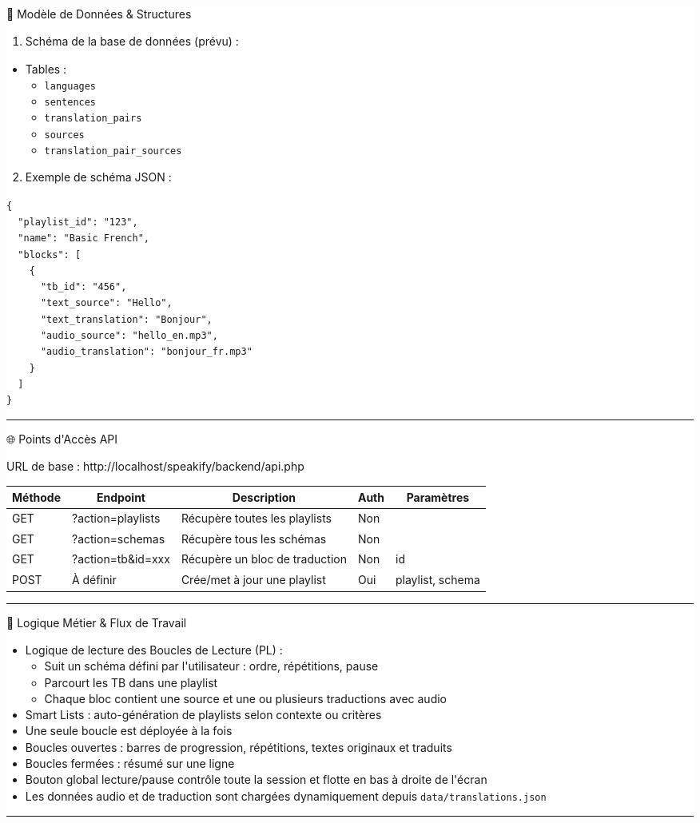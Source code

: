 
📂 Modèle de Données & Structures

1. Schéma de la base de données (prévu) :
- Tables :
  - `languages`
  - `sentences`
  - `translation_pairs`
  - `sources`
  - `translation_pair_sources`

2. Exemple de schéma JSON :
```
{
  "playlist_id": "123",
  "name": "Basic French",
  "blocks": [
    {
      "tb_id": "456",
      "text_source": "Hello",
      "text_translation": "Bonjour",
      "audio_source": "hello_en.mp3",
      "audio_translation": "bonjour_fr.mp3"
    }
  ]
}
```

---

🌐 Points d'Accès API

URL de base : http://localhost/speakify/backend/api.php

| Méthode | Endpoint          | Description                   | Auth | Paramètres            |
|---------|-------------------|-------------------------------|------|------------------------|
| GET     | ?action=playlists | Récupère toutes les playlists | Non  |                        |
| GET     | ?action=schemas   | Récupère tous les schémas     | Non  |                        |
| GET     | ?action=tb&id=xxx | Récupère un bloc de traduction | Non  | id                     |
| POST    | À définir          | Crée/met à jour une playlist  | Oui  | playlist, schema       |

---

🧠 Logique Métier & Flux de Travail

- Logique de lecture des Boucles de Lecture (PL) :
  - Suit un schéma défini par l'utilisateur : ordre, répétitions, pause
  - Parcourt les TB dans une playlist
  - Chaque bloc contient une source et une ou plusieurs traductions avec audio
- Smart Lists : auto-génération de playlists selon contexte ou critères
- Une seule boucle est déployée à la fois
- Boucles ouvertes : barres de progression, répétitions, textes originaux et traduits
- Boucles fermées : résumé sur une ligne
- Bouton global lecture/pause contrôle toute la session et flotte en bas à droite de l'écran
- Les données audio et de traduction sont chargées dynamiquement depuis `data/translations.json`

---